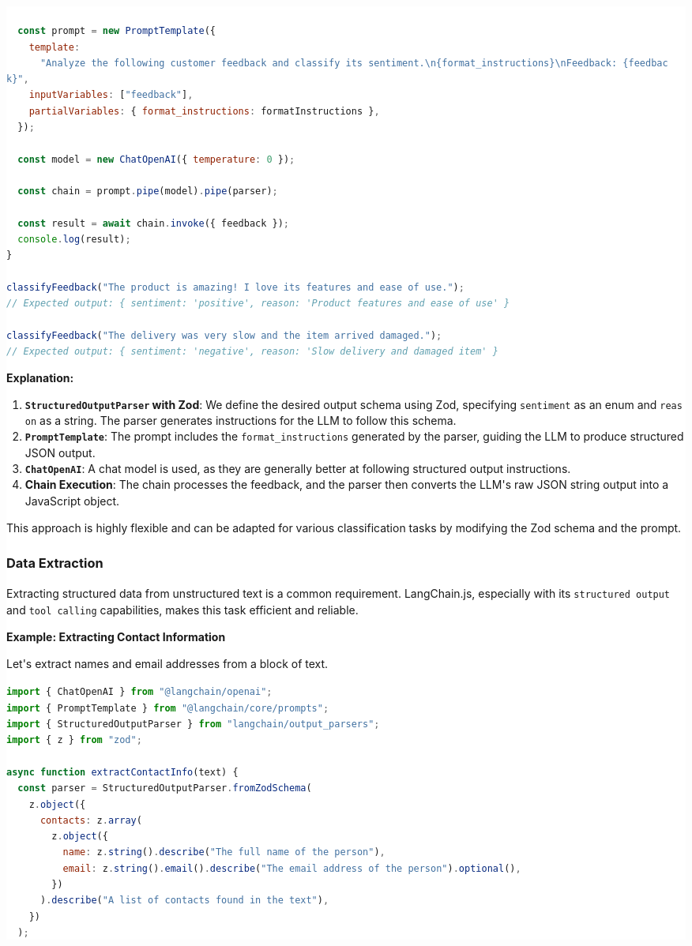 ```javascript

  const prompt = new PromptTemplate({
    template:
      "Analyze the following customer feedback and classify its sentiment.\n{format_instructions}\nFeedback: {feedback}",
    inputVariables: ["feedback"],
    partialVariables: { format_instructions: formatInstructions },
  });

  const model = new ChatOpenAI({ temperature: 0 });

  const chain = prompt.pipe(model).pipe(parser);

  const result = await chain.invoke({ feedback });
  console.log(result);
}

classifyFeedback("The product is amazing! I love its features and ease of use.");
// Expected output: { sentiment: 'positive', reason: 'Product features and ease of use' }

classifyFeedback("The delivery was very slow and the item arrived damaged.");
// Expected output: { sentiment: 'negative', reason: 'Slow delivery and damaged item' }
```

**Explanation:**

1.  **`StructuredOutputParser` with Zod**: We define the desired output schema using Zod, specifying `sentiment` as an enum and `reason` as a string. The parser generates instructions for the LLM to follow this schema.
2.  **`PromptTemplate`**: The prompt includes the `format_instructions` generated by the parser, guiding the LLM to produce structured JSON output.
3.  **`ChatOpenAI`**: A chat model is used, as they are generally better at following structured output instructions.
4.  **Chain Execution**: The chain processes the feedback, and the parser then converts the LLM's raw JSON string output into a JavaScript object.

This approach is highly flexible and can be adapted for various classification tasks by modifying the Zod schema and the prompt.

### Data Extraction

Extracting structured data from unstructured text is a common requirement. LangChain.js, especially with its `structured output` and `tool calling` capabilities, makes this task efficient and reliable.

**Example: Extracting Contact Information**

Let's extract names and email addresses from a block of text.

```javascript
import { ChatOpenAI } from "@langchain/openai";
import { PromptTemplate } from "@langchain/core/prompts";
import { StructuredOutputParser } from "langchain/output_parsers";
import { z } from "zod";

async function extractContactInfo(text) {
  const parser = StructuredOutputParser.fromZodSchema(
    z.object({
      contacts: z.array(
        z.object({
          name: z.string().describe("The full name of the person"),
          email: z.string().email().describe("The email address of the person").optional(),
        })
      ).describe("A list of contacts found in the text"),
    })
  );
```